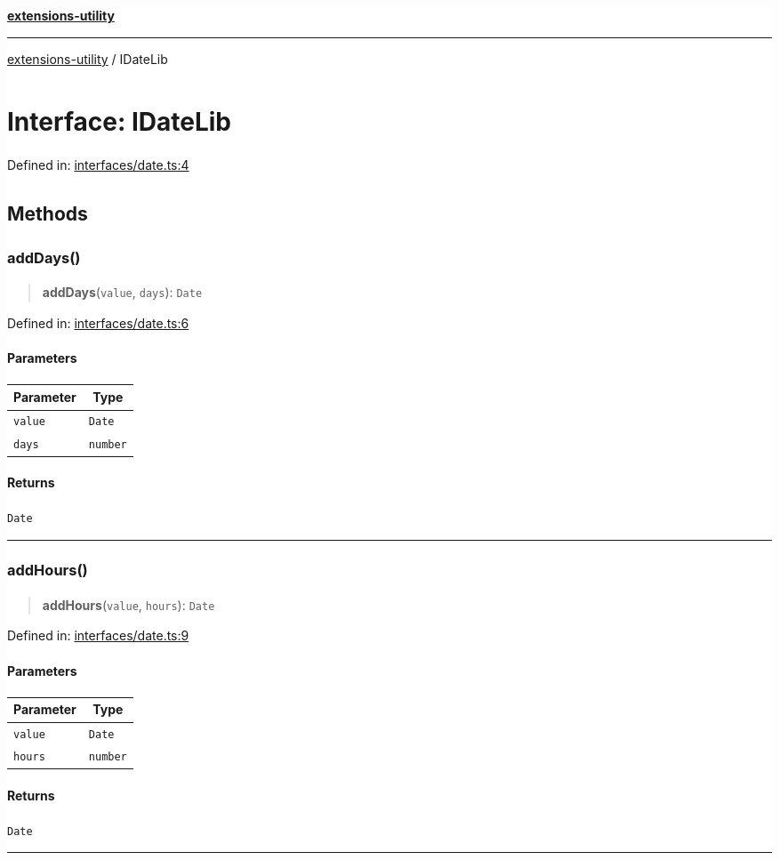 [**extensions-utility**](../README.md)

***

[extensions-utility](../globals.md) / IDateLib

# Interface: IDateLib

Defined in: [interfaces/date.ts:4](https://github.com/moacyr-catani/node-package-extensions/blob/993a48601b7558a1a6c920d1383565f9a4d3db8b/src/library/interfaces/date.ts#L4)

## Methods

### addDays()

> **addDays**(`value`, `days`): `Date`

Defined in: [interfaces/date.ts:6](https://github.com/moacyr-catani/node-package-extensions/blob/993a48601b7558a1a6c920d1383565f9a4d3db8b/src/library/interfaces/date.ts#L6)

#### Parameters

| Parameter | Type |
| ------ | ------ |
| `value` | `Date` |
| `days` | `number` |

#### Returns

`Date`

***

### addHours()

> **addHours**(`value`, `hours`): `Date`

Defined in: [interfaces/date.ts:9](https://github.com/moacyr-catani/node-package-extensions/blob/993a48601b7558a1a6c920d1383565f9a4d3db8b/src/library/interfaces/date.ts#L9)

#### Parameters

| Parameter | Type |
| ------ | ------ |
| `value` | `Date` |
| `hours` | `number` |

#### Returns

`Date`

***
